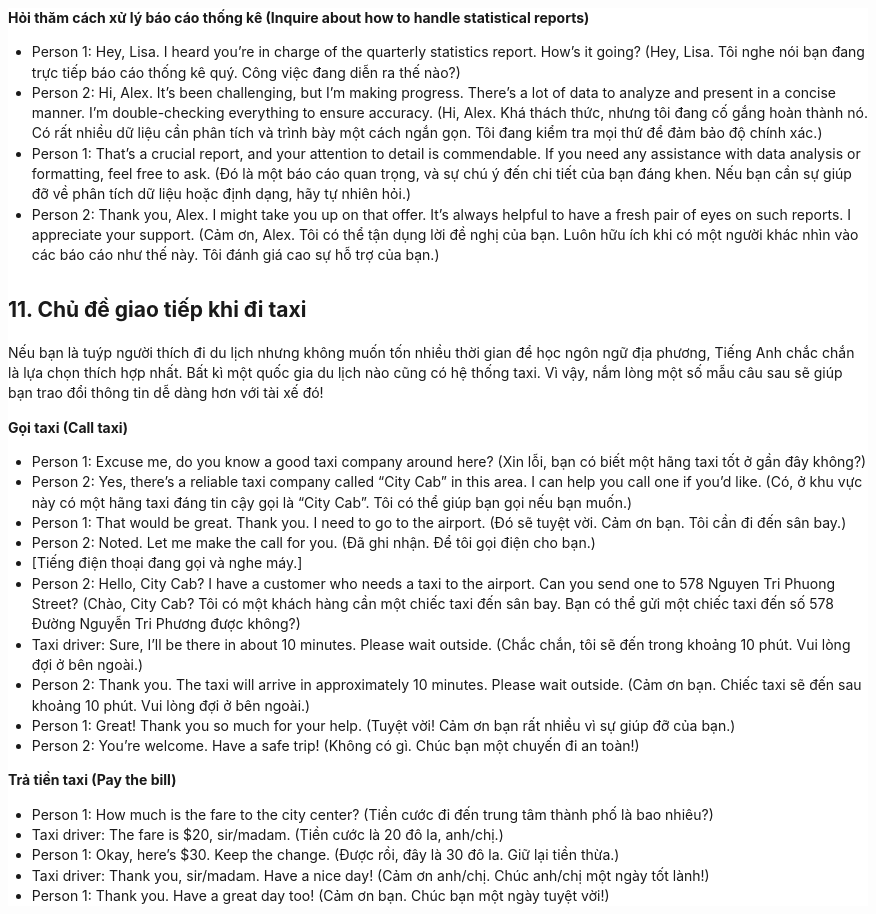 **Hỏi thăm cách xử lý báo cáo thống kê (Inquire about how to handle statistical reports)**

- Person 1: Hey, Lisa. I heard you’re in charge of the quarterly statistics report. How’s it going? (Hey, Lisa. Tôi nghe nói bạn đang trực tiếp báo cáo thống kê quý. Công việc đang diễn ra thế nào?)
- Person 2: Hi, Alex. It’s been challenging, but I’m making progress. There’s a lot of data to analyze and present in a concise manner. I’m double-checking everything to ensure accuracy. (Hi, Alex. Khá thách thức, nhưng tôi đang cố gắng hoàn thành nó. Có rất nhiều dữ liệu cần phân tích và trình bày một cách ngắn gọn. Tôi đang kiểm tra mọi thứ để đảm bảo độ chính xác.)
- Person 1: That’s a crucial report, and your attention to detail is commendable. If you need any assistance with data analysis or formatting, feel free to ask. (Đó là một báo cáo quan trọng, và sự chú ý đến chi tiết của bạn đáng khen. Nếu bạn cần sự giúp đỡ về phân tích dữ liệu hoặc định dạng, hãy tự nhiên hỏi.)
- Person 2: Thank you, Alex. I might take you up on that offer. It’s always helpful to have a fresh pair of eyes on such reports. I appreciate your support. (Cảm ơn, Alex. Tôi có thể tận dụng lời đề nghị của bạn. Luôn hữu ích khi có một người khác nhìn vào các báo cáo như thế này. Tôi đánh giá cao sự hỗ trợ của bạn.)

## **11. Chủ đề giao tiếp khi đi taxi**

Nếu bạn là tuýp người thích đi du lịch nhưng không muốn tốn nhiều thời gian để học ngôn ngữ địa phương, Tiếng Anh chắc chắn là lựa chọn thích hợp nhất. Bất kì một quốc gia du lịch nào cũng có hệ thống taxi. Vì vậy, nắm lòng một số mẫu câu sau sẽ giúp bạn trao đổi thông tin dễ dàng hơn với tài xế đó!

**Gọi taxi (Call taxi)**

- Person 1: Excuse me, do you know a good taxi company around here? (Xin lỗi, bạn có biết một hãng taxi tốt ở gần đây không?)
- Person 2: Yes, there’s a reliable taxi company called “City Cab” in this area. I can help you call one if you’d like. (Có, ở khu vực này có một hãng taxi đáng tin cậy gọi là “City Cab”. Tôi có thể giúp bạn gọi nếu bạn muốn.)
- Person 1: That would be great. Thank you. I need to go to the airport. (Đó sẽ tuyệt vời. Cảm ơn bạn. Tôi cần đi đến sân bay.)
- Person 2: Noted. Let me make the call for you. (Đã ghi nhận. Để tôi gọi điện cho bạn.)
- [Tiếng điện thoại đang gọi và nghe máy.]
- Person 2: Hello, City Cab? I have a customer who needs a taxi to the airport. Can you send one to 578 Nguyen Tri Phuong Street? (Chào, City Cab? Tôi có một khách hàng cần một chiếc taxi đến sân bay. Bạn có thể gửi một chiếc taxi đến số 578 Đường Nguyễn Tri Phương được không?)
- Taxi driver: Sure, I’ll be there in about 10 minutes. Please wait outside. (Chắc chắn, tôi sẽ đến trong khoảng 10 phút. Vui lòng đợi ở bên ngoài.)
- Person 2: Thank you. The taxi will arrive in approximately 10 minutes. Please wait outside. (Cảm ơn bạn. Chiếc taxi sẽ đến sau khoảng 10 phút. Vui lòng đợi ở bên ngoài.)
- Person 1: Great! Thank you so much for your help. (Tuyệt vời! Cảm ơn bạn rất nhiều vì sự giúp đỡ của bạn.)
- Person 2: You’re welcome. Have a safe trip! (Không có gì. Chúc bạn một chuyến đi an toàn!)

**Trả tiền taxi (Pay the bill)**

- Person 1: How much is the fare to the city center? (Tiền cước đi đến trung tâm thành phố là bao nhiêu?)
- Taxi driver: The fare is $20, sir/madam. (Tiền cước là 20 đô la, anh/chị.)
- Person 1: Okay, here’s $30. Keep the change. (Được rồi, đây là 30 đô la. Giữ lại tiền thừa.)
- Taxi driver: Thank you, sir/madam. Have a nice day! (Cảm ơn anh/chị. Chúc anh/chị một ngày tốt lành!)
- Person 1: Thank you. Have a great day too! (Cảm ơn bạn. Chúc bạn một ngày tuyệt vời!)
